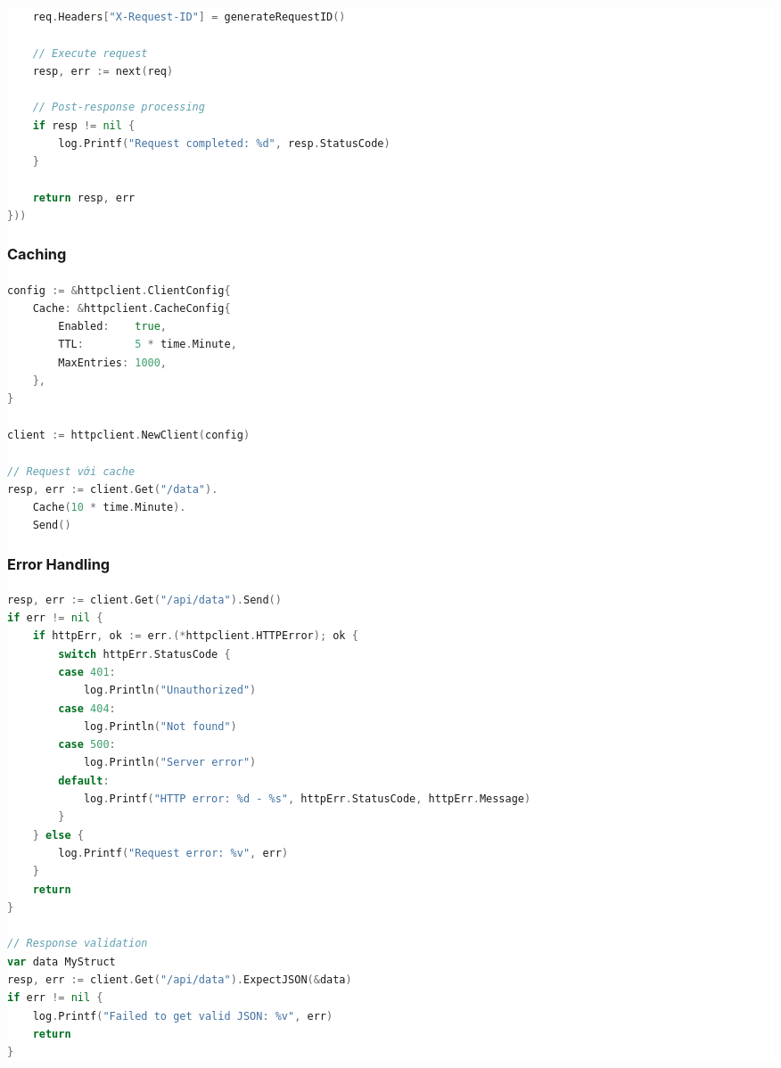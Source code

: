 ```go
    req.Headers["X-Request-ID"] = generateRequestID()
    
    // Execute request
    resp, err := next(req)
    
    // Post-response processing
    if resp != nil {
        log.Printf("Request completed: %d", resp.StatusCode)
    }
    
    return resp, err
}))
```

### Caching

```go
config := &httpclient.ClientConfig{
    Cache: &httpclient.CacheConfig{
        Enabled:    true,
        TTL:        5 * time.Minute,
        MaxEntries: 1000,
    },
}

client := httpclient.NewClient(config)

// Request với cache
resp, err := client.Get("/data").
    Cache(10 * time.Minute).
    Send()
```

### Error Handling

```go
resp, err := client.Get("/api/data").Send()
if err != nil {
    if httpErr, ok := err.(*httpclient.HTTPError); ok {
        switch httpErr.StatusCode {
        case 401:
            log.Println("Unauthorized")
        case 404:
            log.Println("Not found")
        case 500:
            log.Println("Server error")
        default:
            log.Printf("HTTP error: %d - %s", httpErr.StatusCode, httpErr.Message)
        }
    } else {
        log.Printf("Request error: %v", err)
    }
    return
}

// Response validation
var data MyStruct
resp, err := client.Get("/api/data").ExpectJSON(&data)
if err != nil {
    log.Printf("Failed to get valid JSON: %v", err)
    return
}
```
